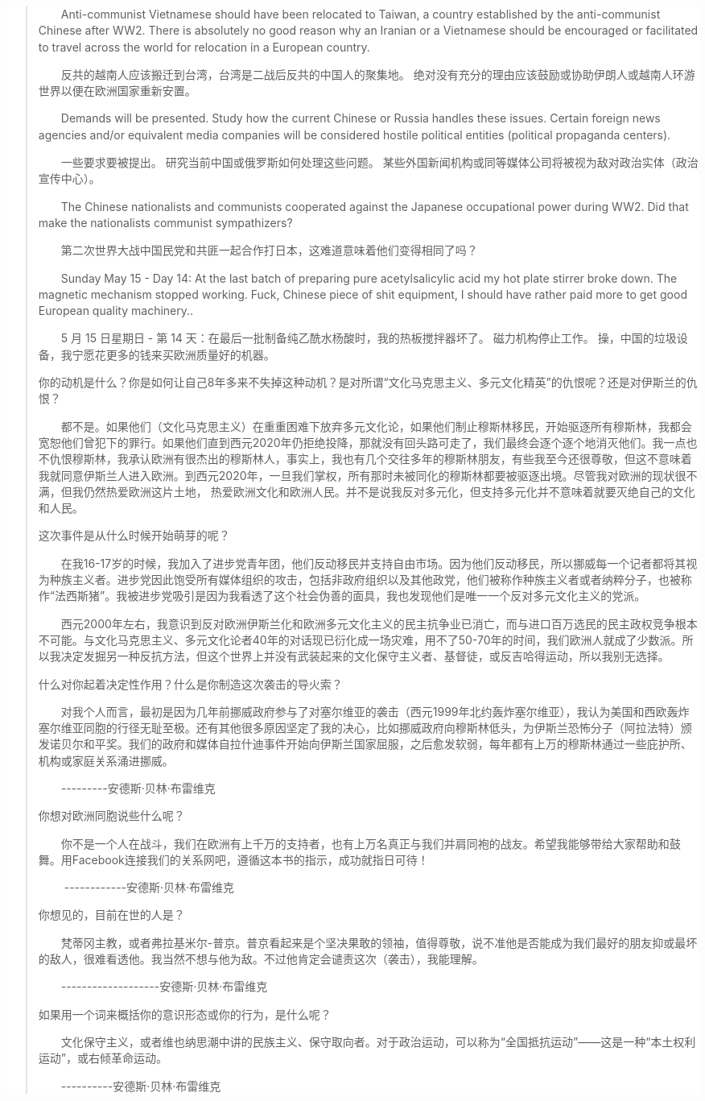 > 　　Anti-communist  Vietnamese should have been relocated to Taiwan, a country established by the  anti-communist Chinese after WW2. There is absolutely no good reason why an  Iranian or a Vietnamese should be encouraged or facilitated to travel across the  world for relocation in a European  country.
>
> 　　反共的越南人应该搬迁到台湾，台湾是二战后反共的中国人的聚集地。 绝对没有充分的理由应该鼓励或协助伊朗人或越南人环游世界以便在欧洲国家重新安置。
>
> 　　Demands  will be presented. Study how the current Chinese or Russia handles these issues.  Certain foreign news agencies and/or equivalent media companies will be  considered hostile political entities (political propaganda centers).  
>
> 　　一些要求要被提出。 研究当前中国或俄罗斯如何处理这些问题。 某些外国新闻机构或同等媒体公司将被视为敌对政治实体（政治宣传中心）。
>
> 　　The Chinese  nationalists and communists cooperated against the Japanese occupational power  during WW2. Did that make the nationalists communist sympathizers?  
>
> 　　第二次世界大战中国民党和共匪一起合作打日本，这难道意味着他们变得相同了吗？
>
> 　　Sunday  May 15 - Day 14: At the last batch of preparing pure acetylsalicylic acid my hot  plate stirrer broke down. The magnetic mechanism stopped working. Fuck, Chinese  piece of shit equipment, I should have rather paid more to get good European  quality machinery..
>
> 　　5 月 15 日星期日 - 第 14 天：在最后一批制备纯乙酰水杨酸时，我的热板搅拌器坏了。 磁力机构停止工作。 操，中国的垃圾设备，我宁愿花更多的钱来买欧洲质量好的机器。
>
> 你的动机是什么？你是如何让自己8年多来不失掉这种动机？是对所谓“文化马克思主义、多元文化精英”的仇恨呢？还是对伊斯兰的仇恨？
>
> 　　都不是。如果他们（文化马克思主义）在重重困难下放弃多元文化论，如果他们制止穆斯林移民，开始驱逐所有穆斯林，我都会宽恕他们曾犯下的罪行。如果他们直到西元2020年仍拒绝投降，那就没有回头路可走了，我们最终会逐个逐个地消灭他们。我一点也不仇恨穆斯林，我承认欧洲有很杰出的穆斯林人，事实上，我也有几个交往多年的穆斯林朋友，有些我至今还很尊敬，但这不意味着我就同意伊斯兰人进入欧洲。到西元2020年，一旦我们掌权，所有那时未被同化的穆斯林都要被驱逐出境。尽管我对欧洲的现状很不满，但我仍然热爱欧洲这片土地，  热爱欧洲文化和欧洲人民。并不是说我反对多元化，但支持多元化并不意味着就要灭绝自己的文化和人民。　　
>
> 这次事件是从什么时候开始萌芽的呢？
>
> 　　在我16-17岁的时候，我加入了进步党青年团，他们反动移民并支持自由市场。因为他们反动移民，所以挪威每一个记者都将其视为种族主义者。进步党因此饱受所有媒体组织的攻击，包括非政府组织以及其他政党，他们被称作种族主义者或者纳粹分子，也被称作“法西斯猪”。我被进步党吸引是因为我看透了这个社会伪善的面具，我也发现他们是唯一一个反对多元文化主义的党派。　　
>
> 　　西元2000年左右，我意识到反对欧洲伊斯兰化和欧洲多元文化主义的民主抗争业已消亡，而与进口百万选民的民主政权竞争根本不可能。与文化马克思主义、多元文化论者40年的对话现已衍化成一场灾难，用不了50-70年的时间，我们欧洲人就成了少数派。所以我决定发掘另一种反抗方法，但这个世界上并没有武装起来的文化保守主义者、基督徒，或反吉哈得运动，所以我别无选择。
>
> 什么对你起着决定性作用？什么是你制造这次袭击的导火索？
>
> 　　对我个人而言，最初是因为几年前挪威政府参与了对塞尔维亚的袭击（西元1999年北约轰炸塞尔维亚），我认为美国和西欧轰炸塞尔维亚同胞的行径无耻至极。还有其他很多原因坚定了我的决心，比如挪威政府向穆斯林低头，为伊斯兰恐怖分子（阿拉法特）颁发诺贝尔和平奖。我们的政府和媒体自拉什迪事件开始向伊斯兰国家屈服，之后愈发软弱，每年都有上万的穆斯林通过一些庇护所、机构或家庭关系涌进挪威。
>
> 　　---------安德斯·贝林·布雷维克 
>
> 你想对欧洲同胞说些什么呢？
>
> 　　你不是一个人在战斗，我们在欧洲有上千万的支持者，也有上万名真正与我们并肩同袍的战友。希望我能够带给大家帮助和鼓舞。用Facebook连接我们的关系网吧，遵循这本书的指示，成功就指日可待！
>
> 　　  ------------安德斯·贝林·布雷维克
>
> 你想见的，目前在世的人是？
>
> 　　梵蒂冈主教，或者弗拉基米尔-普京。普京看起来是个坚决果敢的领袖，值得尊敬，说不准他是否能成为我们最好的朋友抑或最坏的敌人，很难看透他。我当然不想与他为敌。不过他肯定会谴责这次（袭击），我能理解。
>
> 　　-------------------安德斯·贝林·布雷维克
>
> 如果用一个词来概括你的意识形态或你的行为，是什么呢？
>
> 　　文化保守主义，或者维也纳思潮中讲的民族主义、保守取向者。对于政治运动，可以称为“全国抵抗运动”——这是一种“本土权利运动”，或右倾革命运动。　　
>
> 　　----------安德斯·贝林·布雷维克